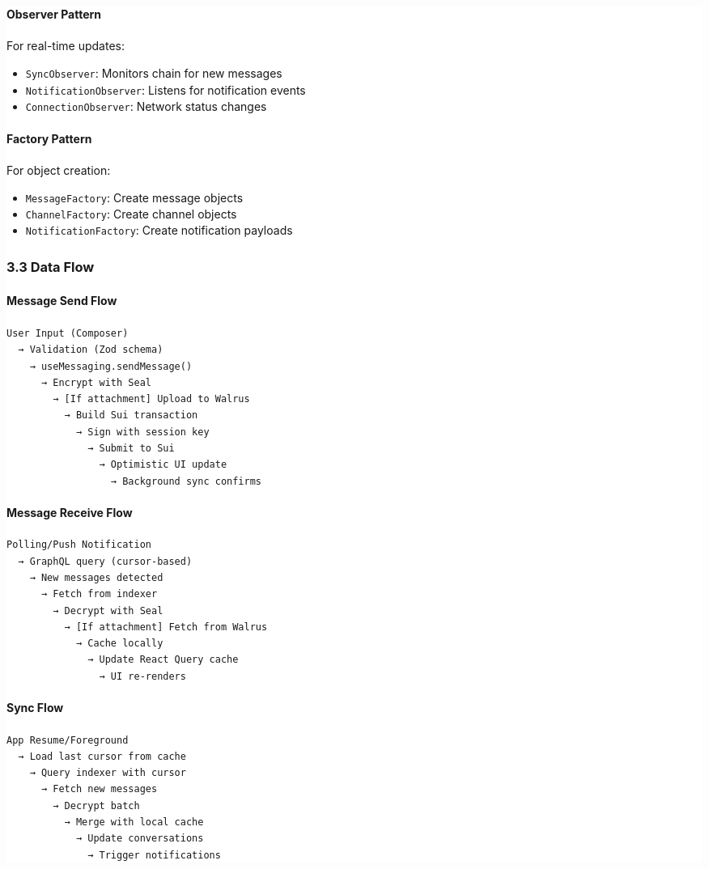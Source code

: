 #### Observer Pattern
For real-time updates:
- `SyncObserver`: Monitors chain for new messages
- `NotificationObserver`: Listens for notification events
- `ConnectionObserver`: Network status changes

#### Factory Pattern
For object creation:
- `MessageFactory`: Create message objects
- `ChannelFactory`: Create channel objects
- `NotificationFactory`: Create notification payloads

### 3.3 Data Flow

#### Message Send Flow
```
User Input (Composer)
  → Validation (Zod schema)
    → useMessaging.sendMessage()
      → Encrypt with Seal
        → [If attachment] Upload to Walrus
          → Build Sui transaction
            → Sign with session key
              → Submit to Sui
                → Optimistic UI update
                  → Background sync confirms
```

#### Message Receive Flow
```
Polling/Push Notification
  → GraphQL query (cursor-based)
    → New messages detected
      → Fetch from indexer
        → Decrypt with Seal
          → [If attachment] Fetch from Walrus
            → Cache locally
              → Update React Query cache
                → UI re-renders
```

#### Sync Flow
```
App Resume/Foreground
  → Load last cursor from cache
    → Query indexer with cursor
      → Fetch new messages
        → Decrypt batch
          → Merge with local cache
            → Update conversations
              → Trigger notifications
```
